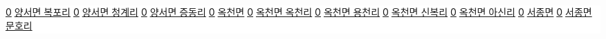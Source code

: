 
  <tr>
    <td><a href="4183033029.html">0</a></td>
    <td><a href="4183033029.html">양서면 복포리</a></td>
  </tr>
    

  <tr>
    <td><a href="4183033030.html">0</a></td>
    <td><a href="4183033030.html">양서면 청계리</a></td>
  </tr>
    

  <tr>
    <td><a href="4183033031.html">0</a></td>
    <td><a href="4183033031.html">양서면 증동리</a></td>
  </tr>
    

  <tr>
    <td><a href="4183034000.html">0</a></td>
    <td><a href="4183034000.html">옥천면</a></td>
  </tr>
    

  <tr>
    <td><a href="4183034021.html">0</a></td>
    <td><a href="4183034021.html">옥천면 옥천리</a></td>
  </tr>
    

  <tr>
    <td><a href="4183034022.html">0</a></td>
    <td><a href="4183034022.html">옥천면 용천리</a></td>
  </tr>
    

  <tr>
    <td><a href="4183034023.html">0</a></td>
    <td><a href="4183034023.html">옥천면 신복리</a></td>
  </tr>
    

  <tr>
    <td><a href="4183034024.html">0</a></td>
    <td><a href="4183034024.html">옥천면 아신리</a></td>
  </tr>
    

  <tr>
    <td><a href="4183035000.html">0</a></td>
    <td><a href="4183035000.html">서종면</a></td>
  </tr>
    

  <tr>
    <td><a href="4183035021.html">0</a></td>
    <td><a href="4183035021.html">서종면 문호리</a></td>
  </tr>
    